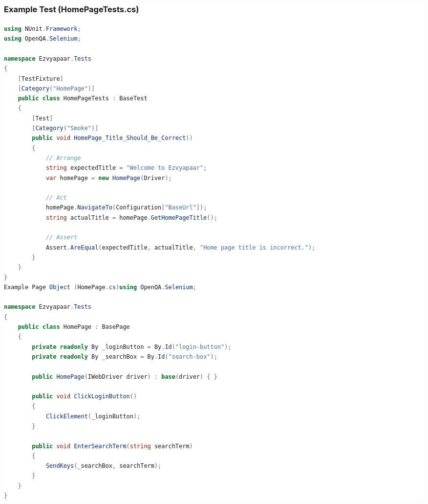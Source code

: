 ### Example Test (HomePageTests.cs)

```csharp
using NUnit.Framework;
using OpenQA.Selenium;

namespace Ezvyapaar.Tests
{
    [TestFixture]
    [Category("HomePage")]
    public class HomePageTests : BaseTest
    {
        [Test]
        [Category("Smoke")]
        public void HomePage_Title_Should_Be_Correct()
        {
            // Arrange
            string expectedTitle = "Welcome to Ezvyapaar";
            var homePage = new HomePage(Driver);

            // Act
            homePage.NavigateTo(Configuration["BaseUrl"]);
            string actualTitle = homePage.GetHomePageTitle();

            // Assert
            Assert.AreEqual(expectedTitle, actualTitle, "Home page title is incorrect.");
        }
    }
}
Example Page Object (HomePage.cs)using OpenQA.Selenium;

namespace Ezvyapaar.Tests
{
    public class HomePage : BasePage
    {
        private readonly By _loginButton = By.Id("login-button");
        private readonly By _searchBox = By.Id("search-box");

        public HomePage(IWebDriver driver) : base(driver) { }

        public void ClickLoginButton()
        {
            ClickElement(_loginButton);
        }

        public void EnterSearchTerm(string searchTerm)
        {
            SendKeys(_searchBox, searchTerm);
        }
    }
}
